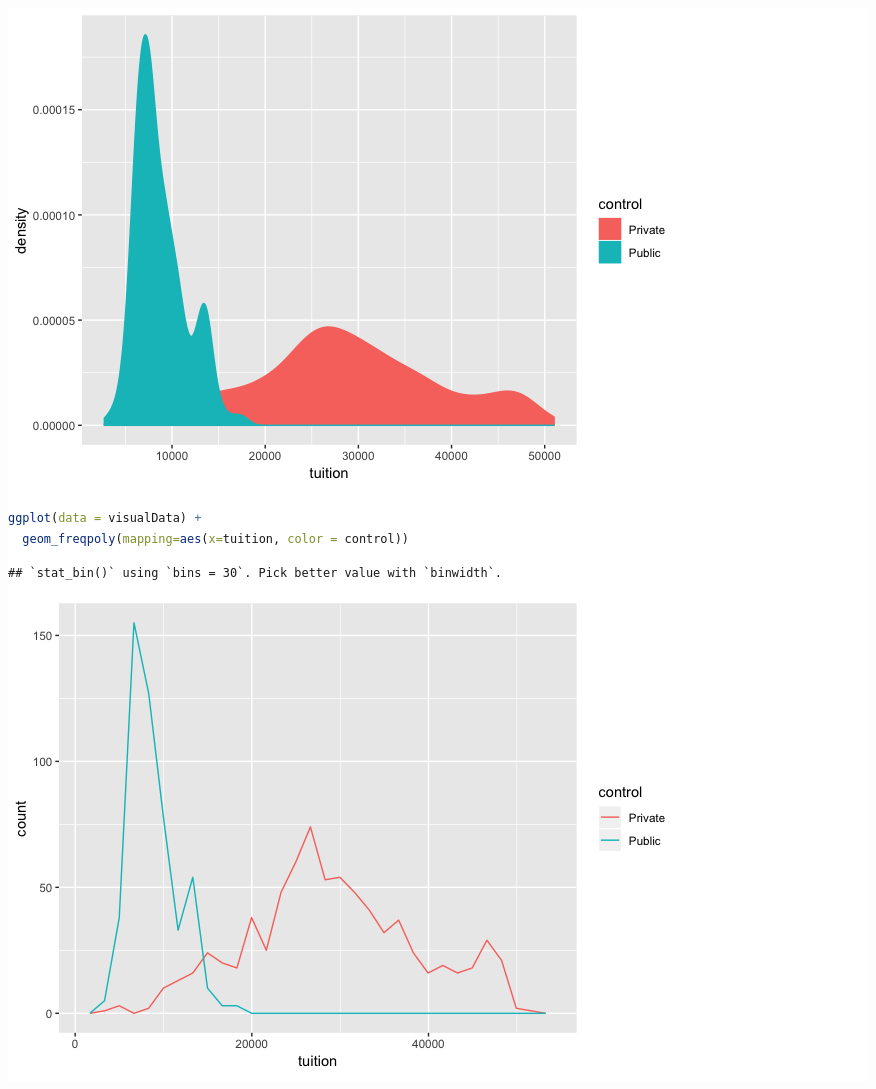 ![](Data_Visualization_Part_One_files/figure-html/unnamed-chunk-20-1.png)


```r
ggplot(data = visualData) +
  geom_freqpoly(mapping=aes(x=tuition, color = control))
```

```
## `stat_bin()` using `bins = 30`. Pick better value with `binwidth`.
```

![](Data_Visualization_Part_One_files/figure-html/unnamed-chunk-21-1.png)
